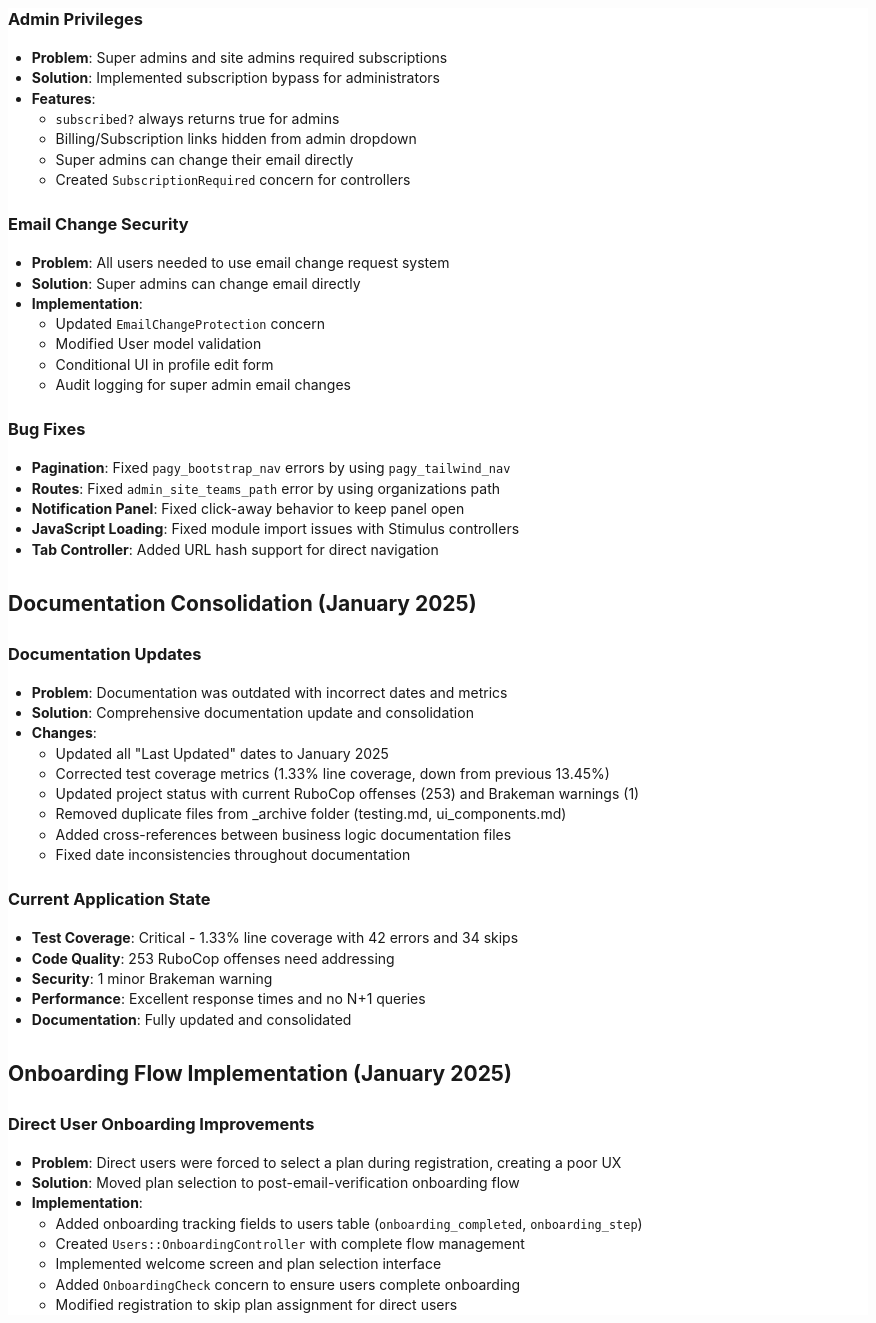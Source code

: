 ### Admin Privileges
- **Problem**: Super admins and site admins required subscriptions
- **Solution**: Implemented subscription bypass for administrators
- **Features**:
  - `subscribed?` always returns true for admins
  - Billing/Subscription links hidden from admin dropdown
  - Super admins can change their email directly
  - Created `SubscriptionRequired` concern for controllers

### Email Change Security
- **Problem**: All users needed to use email change request system
- **Solution**: Super admins can change email directly
- **Implementation**:
  - Updated `EmailChangeProtection` concern
  - Modified User model validation
  - Conditional UI in profile edit form
  - Audit logging for super admin email changes

### Bug Fixes
- **Pagination**: Fixed `pagy_bootstrap_nav` errors by using `pagy_tailwind_nav`
- **Routes**: Fixed `admin_site_teams_path` error by using organizations path
- **Notification Panel**: Fixed click-away behavior to keep panel open
- **JavaScript Loading**: Fixed module import issues with Stimulus controllers
- **Tab Controller**: Added URL hash support for direct navigation

## Documentation Consolidation (January 2025)

### Documentation Updates
- **Problem**: Documentation was outdated with incorrect dates and metrics
- **Solution**: Comprehensive documentation update and consolidation
- **Changes**:
  - Updated all "Last Updated" dates to January 2025
  - Corrected test coverage metrics (1.33% line coverage, down from previous 13.45%)
  - Updated project status with current RuboCop offenses (253) and Brakeman warnings (1)
  - Removed duplicate files from _archive folder (testing.md, ui_components.md)
  - Added cross-references between business logic documentation files
  - Fixed date inconsistencies throughout documentation

### Current Application State
- **Test Coverage**: Critical - 1.33% line coverage with 42 errors and 34 skips
- **Code Quality**: 253 RuboCop offenses need addressing
- **Security**: 1 minor Brakeman warning
- **Performance**: Excellent response times and no N+1 queries
- **Documentation**: Fully updated and consolidated

## Onboarding Flow Implementation (January 2025)

### Direct User Onboarding Improvements
- **Problem**: Direct users were forced to select a plan during registration, creating a poor UX
- **Solution**: Moved plan selection to post-email-verification onboarding flow
- **Implementation**:
  - Added onboarding tracking fields to users table (`onboarding_completed`, `onboarding_step`)
  - Created `Users::OnboardingController` with complete flow management
  - Implemented welcome screen and plan selection interface
  - Added `OnboardingCheck` concern to ensure users complete onboarding
  - Modified registration to skip plan assignment for direct users
